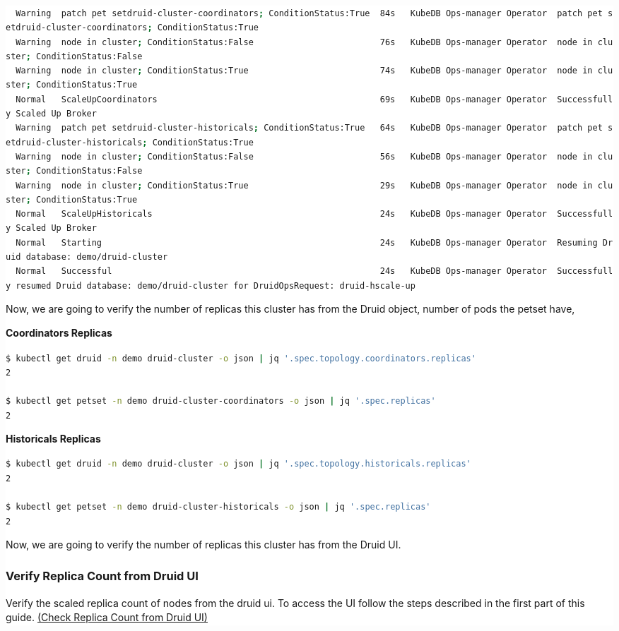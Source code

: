 ```bash
  Warning  patch pet setdruid-cluster-coordinators; ConditionStatus:True  84s   KubeDB Ops-manager Operator  patch pet setdruid-cluster-coordinators; ConditionStatus:True
  Warning  node in cluster; ConditionStatus:False                         76s   KubeDB Ops-manager Operator  node in cluster; ConditionStatus:False
  Warning  node in cluster; ConditionStatus:True                          74s   KubeDB Ops-manager Operator  node in cluster; ConditionStatus:True
  Normal   ScaleUpCoordinators                                            69s   KubeDB Ops-manager Operator  Successfully Scaled Up Broker
  Warning  patch pet setdruid-cluster-historicals; ConditionStatus:True   64s   KubeDB Ops-manager Operator  patch pet setdruid-cluster-historicals; ConditionStatus:True
  Warning  node in cluster; ConditionStatus:False                         56s   KubeDB Ops-manager Operator  node in cluster; ConditionStatus:False
  Warning  node in cluster; ConditionStatus:True                          29s   KubeDB Ops-manager Operator  node in cluster; ConditionStatus:True
  Normal   ScaleUpHistoricals                                             24s   KubeDB Ops-manager Operator  Successfully Scaled Up Broker
  Normal   Starting                                                       24s   KubeDB Ops-manager Operator  Resuming Druid database: demo/druid-cluster
  Normal   Successful                                                     24s   KubeDB Ops-manager Operator  Successfully resumed Druid database: demo/druid-cluster for DruidOpsRequest: druid-hscale-up
```


Now, we are going to verify the number of replicas this cluster has from the Druid object, number of pods the petset have,

**Coordinators Replicas**

```bash
$ kubectl get druid -n demo druid-cluster -o json | jq '.spec.topology.coordinators.replicas' 
2

$ kubectl get petset -n demo druid-cluster-coordinators -o json | jq '.spec.replicas'
2
```

**Historicals Replicas**

```bash
$ kubectl get druid -n demo druid-cluster -o json | jq '.spec.topology.historicals.replicas'
2

$ kubectl get petset -n demo druid-cluster-historicals -o json | jq '.spec.replicas'
2
```

Now, we are going to verify the number of replicas this cluster has from the Druid UI.

### Verify Replica Count from Druid UI

Verify the scaled replica count of nodes from the druid ui. To access the UI follow the steps described in the first part of this guide. [(Check Replica Count from Druid UI)](/docs/v2025.3.24/guides/druid/scaling/horizontal-scaling/#Check-Replica-Count-from-Druid-UI)
